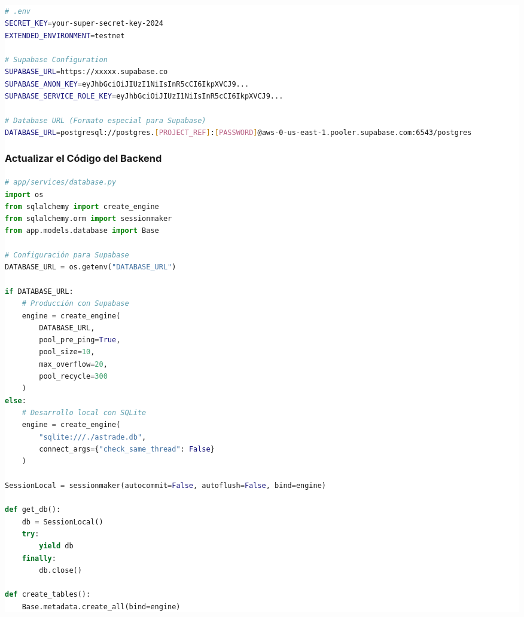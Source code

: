 ```bash
# .env
SECRET_KEY=your-super-secret-key-2024
EXTENDED_ENVIRONMENT=testnet

# Supabase Configuration
SUPABASE_URL=https://xxxxx.supabase.co
SUPABASE_ANON_KEY=eyJhbGciOiJIUzI1NiIsInR5cCI6IkpXVCJ9...
SUPABASE_SERVICE_ROLE_KEY=eyJhbGciOiJIUzI1NiIsInR5cCI6IkpXVCJ9...

# Database URL (Formato especial para Supabase)
DATABASE_URL=postgresql://postgres.[PROJECT_REF]:[PASSWORD]@aws-0-us-east-1.pooler.supabase.com:6543/postgres
```

### **Actualizar el Código del Backend**

```python
# app/services/database.py
import os
from sqlalchemy import create_engine
from sqlalchemy.orm import sessionmaker
from app.models.database import Base

# Configuración para Supabase
DATABASE_URL = os.getenv("DATABASE_URL")

if DATABASE_URL:
    # Producción con Supabase
    engine = create_engine(
        DATABASE_URL,
        pool_pre_ping=True,
        pool_size=10,
        max_overflow=20,
        pool_recycle=300
    )
else:
    # Desarrollo local con SQLite
    engine = create_engine(
        "sqlite:///./astrade.db",
        connect_args={"check_same_thread": False}
    )

SessionLocal = sessionmaker(autocommit=False, autoflush=False, bind=engine)

def get_db():
    db = SessionLocal()
    try:
        yield db
    finally:
        db.close()

def create_tables():
    Base.metadata.create_all(bind=engine)
```
